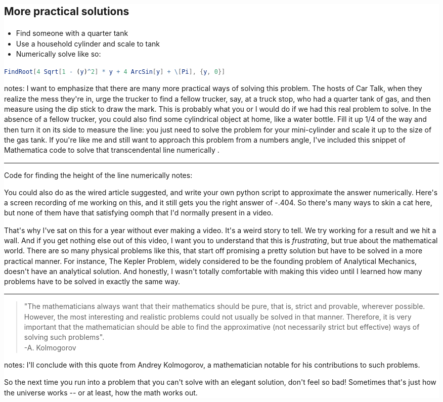 ## More practical solutions
* Find someone with a quarter tank
* Use a household cylinder and scale to tank
* Numerically solve like so:

```Mathematica
FindRoot[4 Sqrt[1 - (y)^2] * y + 4 ArcSin[y] + \[Pi], {y, 0}]
```
notes:
I want to emphasize that there are many more practical ways of solving this problem. The hosts of Car Talk, when they realize the mess they're in, urge the trucker to find a fellow trucker, say, at a truck stop, who had a quarter tank of gas, and then measure using the dip stick to draw the mark. This is probably what you or I would do if we had this real problem to solve. In the absence of a fellow trucker, you could also find some cylindrical object at home, like a water bottle. Fill it up 1/4 of the way and then turn it on its side to measure the line: you just need to solve the problem for your mini-cylinder and scale it up to the size of the gas tank. If you're like me and still want to approach this problem from a numbers angle, I've included this snippet of Mathematica code to solve that transcendental line numerically .

---

<video controls autoplay>
  <source src="numerical.mp4" type="video/mp4">
  Your browser does not support the video tag.
</video>


Code for finding the height of the line numerically
notes:

You could also do as the wired article suggested, and write your own python script to approximate the answer numerically. Here's a screen recording of me working on this, and it still gets you the right answer of -.404. So there's many ways to skin a cat here, but none of them have that satisfying oomph that I'd normally present in a video. 

That's why I've sat on this for a year without ever making a video. It's a weird story to tell. We try working for a result and we hit a wall. And if you get nothing else out of this video, I want you to understand that this is _frustrating_, but true about the mathematical world. There are so many physical problems like this, that start off promising a pretty solution but have to be solved in a more practical manner. For instance, The Kepler Problem, widely considered to be the founding problem of Analytical Mechanics, doesn't have an analytical solution. And honestly, I wasn't totally comfortable with making this video until I learned how many problems have to be solved in exactly the same way. 

---

> "The mathematicians always want that their mathematics should be pure, that is, strict and provable, wherever possible. However, the most interesting and realistic problems could not usually be solved in that manner. Therefore, it is very important that the mathematician should be able to find the approximative (not necessarily strict but effective) ways of solving such problems".  
> -A. Kolmogorov

notes:
I'll conclude with this quote from Andrey Kolmogorov, a mathematician notable for his contributions to such problems. 

So the next time you run into a problem that you can't solve with an elegant solution, don't feel so bad! Sometimes that's just how the universe works -- or at least, how the math works out. 

